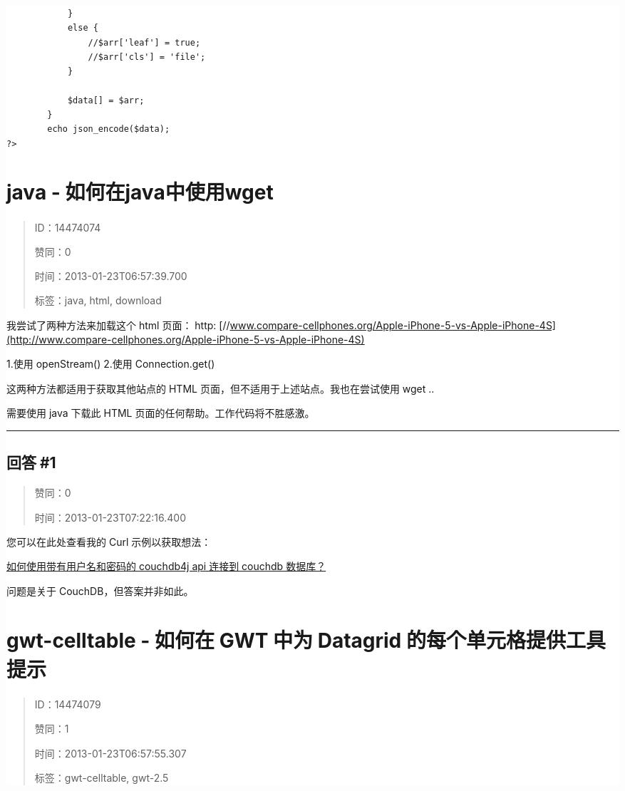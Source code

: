 ```
            }
            else {
                //$arr['leaf'] = true;
                //$arr['cls'] = 'file';
            }

            $data[] = $arr;
        }
        echo json_encode($data);
?> 
```

# java - 如何在java中使用wget

> ID：14474074
> 
> 赞同：0
> 
> 时间：2013-01-23T06:57:39.700
> 
> 标签：java, html, download

我尝试了两种方法来加载这个 html 页面： http: [//www.compare-cellphones.org/Apple-iPhone-5-vs-Apple-iPhone-4S](http://www.compare-cellphones.org/Apple-iPhone-5-vs-Apple-iPhone-4S)

1.使用 openStream() 2.使用 Connection.get()

这两种方法都适用于获取其他站点的 HTML 页面，但不适用于上述站点。我也在尝试使用 wget ..

需要使用 java 下载此 HTML 页面的任何帮助。工作代码将不胜感激。

* * *

## 回答 #1

> 赞同：0
> 
> 时间：2013-01-23T07:22:16.400

您可以在此处查看我的 Curl 示例以获取想法：

[如何使用带有用户名和密码的 couchdb4j api 连接到 couchdb 数据库？](https://stackoverflow.com/questions/6567320/how-to-connect-to-couchdb-database-using-couchdb4j-api-with-username-and-passwor/14241612#14241612)

问题是关于 CouchDB，但答案并非如此。

# gwt-celltable - 如何在 GWT 中为 Datagrid 的每个单元格提供工具提示

> ID：14474079
> 
> 赞同：1
> 
> 时间：2013-01-23T06:57:55.307
> 
> 标签：gwt-celltable, gwt-2.5
